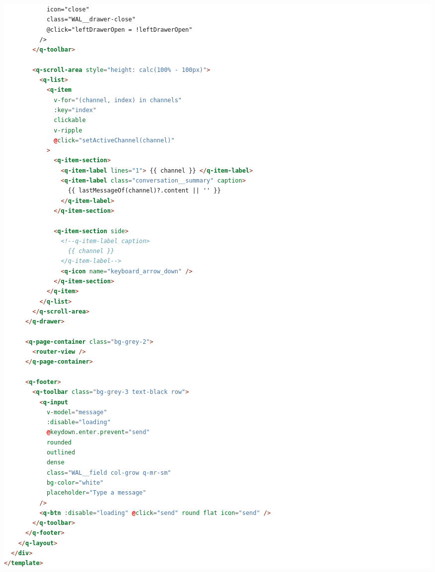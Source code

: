 ```html
            icon="close"
            class="WAL__drawer-close"
            @click="leftDrawerOpen = !leftDrawerOpen"
          />
        </q-toolbar>

        <q-scroll-area style="height: calc(100% - 100px)">
          <q-list>
            <q-item
              v-for="(channel, index) in channels"
              :key="index"
              clickable
              v-ripple
              @click="setActiveChannel(channel)"
            >
              <q-item-section>
                <q-item-label lines="1"> {{ channel }} </q-item-label>
                <q-item-label class="conversation__summary" caption>
                  {{ lastMessageOf(channel)?.content || '' }}
                </q-item-label>
              </q-item-section>

              <q-item-section side>
                <!--q-item-label caption>
                  {{ channel }}
                </q-item-label-->
                <q-icon name="keyboard_arrow_down" />
              </q-item-section>
            </q-item>
          </q-list>
        </q-scroll-area>
      </q-drawer>

      <q-page-container class="bg-grey-2">
        <router-view />
      </q-page-container>

      <q-footer>
        <q-toolbar class="bg-grey-3 text-black row">
          <q-input
            v-model="message"
            :disable="loading"
            @keydown.enter.prevent="send"
            rounded
            outlined
            dense
            class="WAL__field col-grow q-mr-sm"
            bg-color="white"
            placeholder="Type a message"
          />
          <q-btn :disable="loading" @click="send" round flat icon="send" />
        </q-toolbar>
      </q-footer>
    </q-layout>
  </div>
</template>
```
